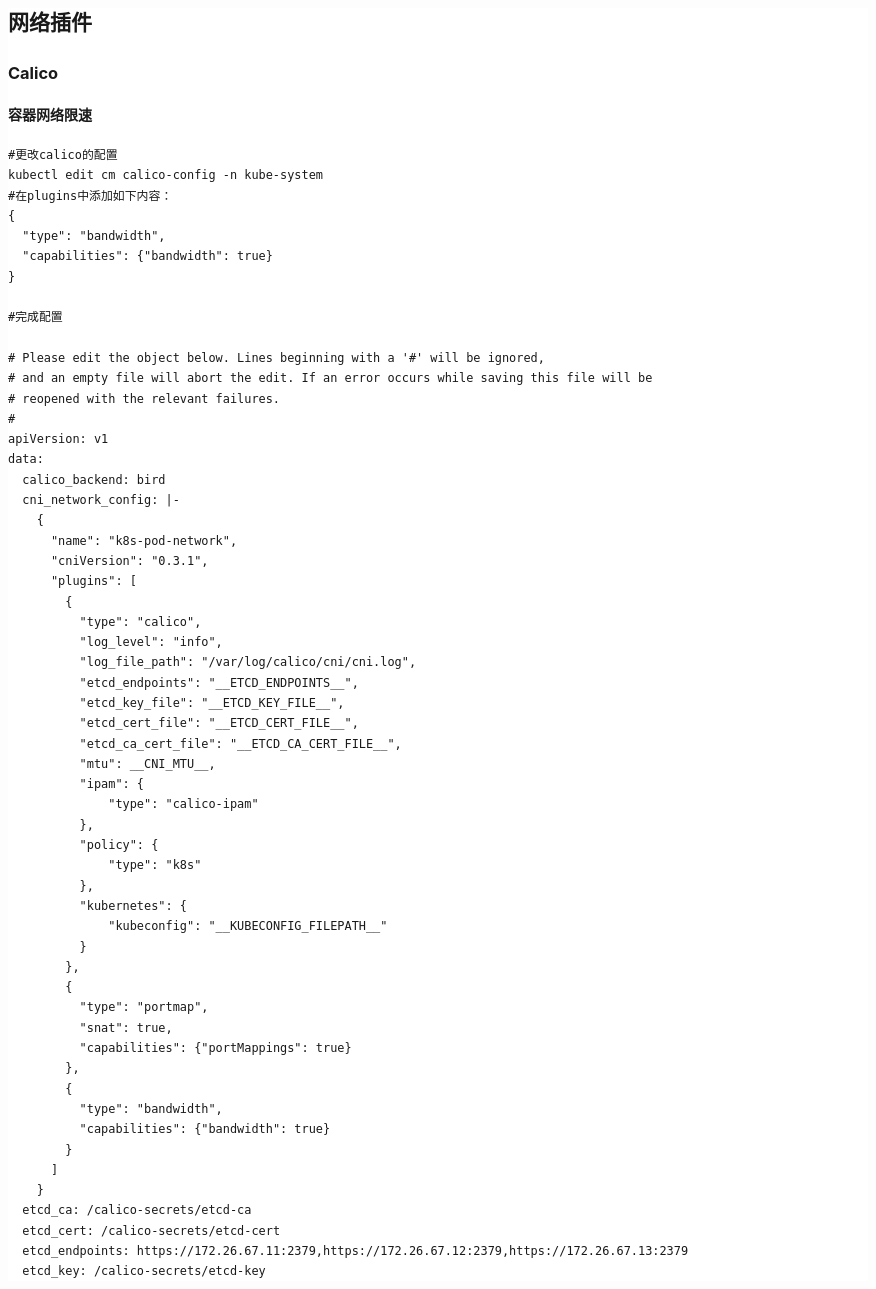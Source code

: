 ## 网络插件

### Calico

#### 容器网络限速

```shell
#更改calico的配置
kubectl edit cm calico-config -n kube-system
#在plugins中添加如下内容：
{ 
  "type": "bandwidth",
  "capabilities": {"bandwidth": true}
}

#完成配置

# Please edit the object below. Lines beginning with a '#' will be ignored,
# and an empty file will abort the edit. If an error occurs while saving this file will be
# reopened with the relevant failures.
#
apiVersion: v1
data:
  calico_backend: bird
  cni_network_config: |-
    {
      "name": "k8s-pod-network",
      "cniVersion": "0.3.1",
      "plugins": [
        {
          "type": "calico",
          "log_level": "info",
          "log_file_path": "/var/log/calico/cni/cni.log",
          "etcd_endpoints": "__ETCD_ENDPOINTS__",
          "etcd_key_file": "__ETCD_KEY_FILE__",
          "etcd_cert_file": "__ETCD_CERT_FILE__",
          "etcd_ca_cert_file": "__ETCD_CA_CERT_FILE__",
          "mtu": __CNI_MTU__,
          "ipam": {
              "type": "calico-ipam"
          },
          "policy": {
              "type": "k8s"
          },
          "kubernetes": {
              "kubeconfig": "__KUBECONFIG_FILEPATH__"
          }
        },
        {
          "type": "portmap",
          "snat": true,
          "capabilities": {"portMappings": true}
        },
        {
          "type": "bandwidth",
          "capabilities": {"bandwidth": true}
        }
      ]
    }
  etcd_ca: /calico-secrets/etcd-ca
  etcd_cert: /calico-secrets/etcd-cert
  etcd_endpoints: https://172.26.67.11:2379,https://172.26.67.12:2379,https://172.26.67.13:2379
  etcd_key: /calico-secrets/etcd-key
```
